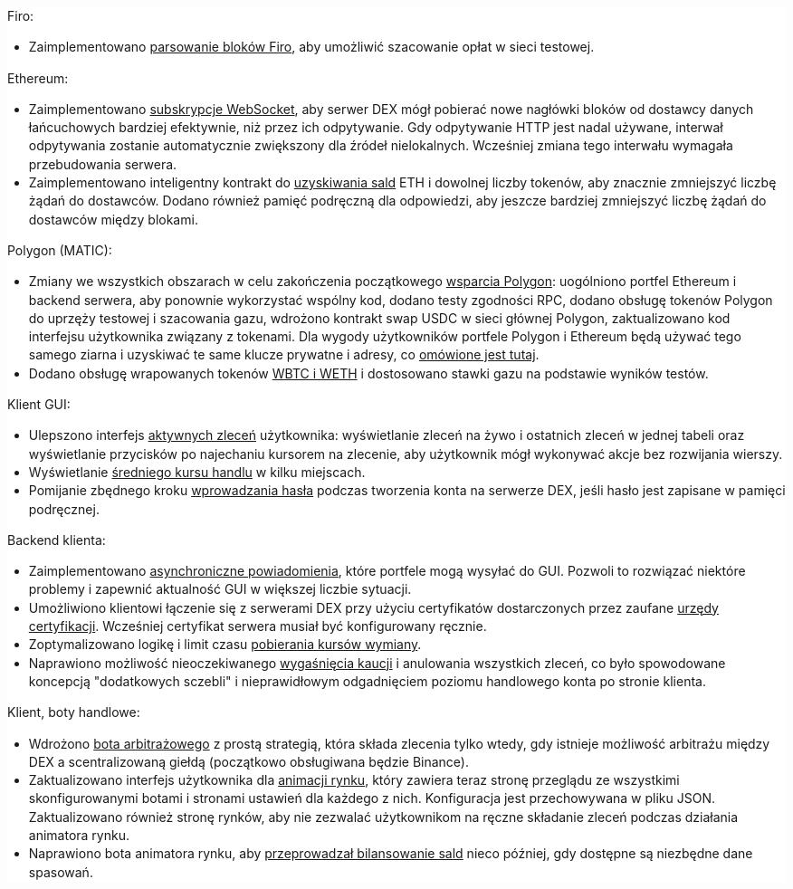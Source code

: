 Firo:

- Zaimplementowano [parsowanie bloków Firo](https://github.com/decred/dcrdex/pull/2488), aby umożliwić szacowanie opłat w sieci testowej.

Ethereum:

- Zaimplementowano [subskrypcje WebSocket](https://github.com/decred/dcrdex/pull/2490), aby serwer DEX mógł pobierać nowe nagłówki bloków od dostawcy danych łańcuchowych bardziej efektywnie, niż przez ich odpytywanie. Gdy odpytywanie HTTP jest nadal używane, interwał odpytywania zostanie automatycznie zwiększony dla źródeł nielokalnych. Wcześniej zmiana tego interwału wymagała przebudowania serwera.
- Zaimplementowano inteligentny kontrakt do [uzyskiwania sald](https://github.com/decred/dcrdex/pull/2520) ETH i dowolnej liczby tokenów, aby znacznie zmniejszyć liczbę żądań do dostawców. Dodano również pamięć podręczną dla odpowiedzi, aby jeszcze bardziej zmniejszyć liczbę żądań do dostawców między blokami.

Polygon (MATIC):

- Zmiany we wszystkich obszarach w celu zakończenia początkowego [wsparcia Polygon](https://github.com/decred/dcrdex/pull/2431): uogólniono portfel Ethereum i backend serwera, aby ponownie wykorzystać wspólny kod, dodano testy zgodności RPC, dodano obsługę tokenów Polygon do uprzęży testowej i szacowania gazu, wdrożono kontrakt swap USDC w sieci głównej Polygon, zaktualizowano kod interfejsu użytkownika związany z tokenami. Dla wygody użytkowników portfele Polygon i Ethereum będą używać tego samego ziarna i uzyskiwać te same klucze prywatne i adresy, co [omówione jest tutaj](https://github.com/decred/dcrdex/pull/2431#issuecomment-1650510000).
- Dodano obsługę wrapowanych tokenów [WBTC i WETH](https://github.com/decred/dcrdex/pull/2522) i dostosowano stawki gazu na podstawie wyników testów.

Klient GUI:

- Ulepszono interfejs [aktywnych zleceń](https://github.com/decred/dcrdex/pull/2171) użytkownika: wyświetlanie zleceń na żywo i ostatnich zleceń w jednej tabeli oraz wyświetlanie przycisków po najechaniu kursorem na zlecenie, aby użytkownik mógł wykonywać akcje bez rozwijania wierszy.
- Wyświetlanie [średniego kursu handlu](https://github.com/decred/dcrdex/pull/2463) w kilku miejscach.
- Pomijanie zbędnego kroku [wprowadzania hasła](https://github.com/decred/dcrdex/pull/2542) podczas tworzenia konta na serwerze DEX, jeśli hasło jest zapisane w pamięci podręcznej.

Backend klienta:

- Zaimplementowano [asynchroniczne powiadomienia](https://github.com/decred/dcrdex/pull/2492), które portfele mogą wysyłać do GUI. Pozwoli to rozwiązać niektóre problemy i zapewnić aktualność GUI w większej liczbie sytuacji.
- Umożliwiono klientowi łączenie się z serwerami DEX przy użyciu certyfikatów dostarczonych przez zaufane [urzędy certyfikacji](https://github.com/decred/dcrdex/pull/2513). Wcześniej certyfikat serwera musiał być konfigurowany ręcznie.
- Zoptymalizowano logikę i limit czasu [pobierania kursów wymiany](https://github.com/decred/dcrdex/pull/2512).
- Naprawiono możliwość nieoczekiwanego [wygaśnięcia kaucji](https://github.com/decred/dcrdex/pull/2460) i anulowania wszystkich zleceń, co było spowodowane koncepcją "dodatkowych sczebli" i nieprawidłowym odgadnięciem poziomu handlowego konta po stronie klienta.

Klient, boty handlowe:

- Wdrożono [bota arbitrażowego](https://github.com/decred/dcrdex/pull/2480) z prostą strategią, która składa zlecenia tylko wtedy, gdy istnieje możliwość arbitrażu między DEX a scentralizowaną giełdą (początkowo obsługiwana będzie Binance).
- Zaktualizowano interfejs użytkownika dla [animacji rynku](https://github.com/decred/dcrdex/pull/2491), który zawiera teraz stronę przeglądu ze wszystkimi skonfigurowanymi botami i stronami ustawień dla każdego z nich. Konfiguracja jest przechowywana w pliku JSON. Zaktualizowano również stronę rynków, aby nie zezwalać użytkownikom na ręczne składanie zleceń podczas działania animatora rynku.
- Naprawiono bota animatora rynku, aby [przeprowadzał bilansowanie sald](https://github.com/decred/dcrdex/pull/2517) nieco później, gdy dostępne są niezbędne dane spasowań.
